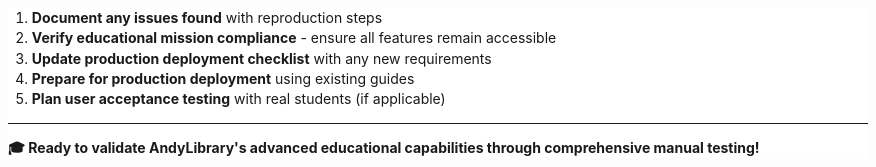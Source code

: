 1. **Document any issues found** with reproduction steps
2. **Verify educational mission compliance** - ensure all features remain accessible
3. **Update production deployment checklist** with any new requirements
4. **Prepare for production deployment** using existing guides
5. **Plan user acceptance testing** with real students (if applicable)

---

**🎓 Ready to validate AndyLibrary's advanced educational capabilities through comprehensive manual testing!**
